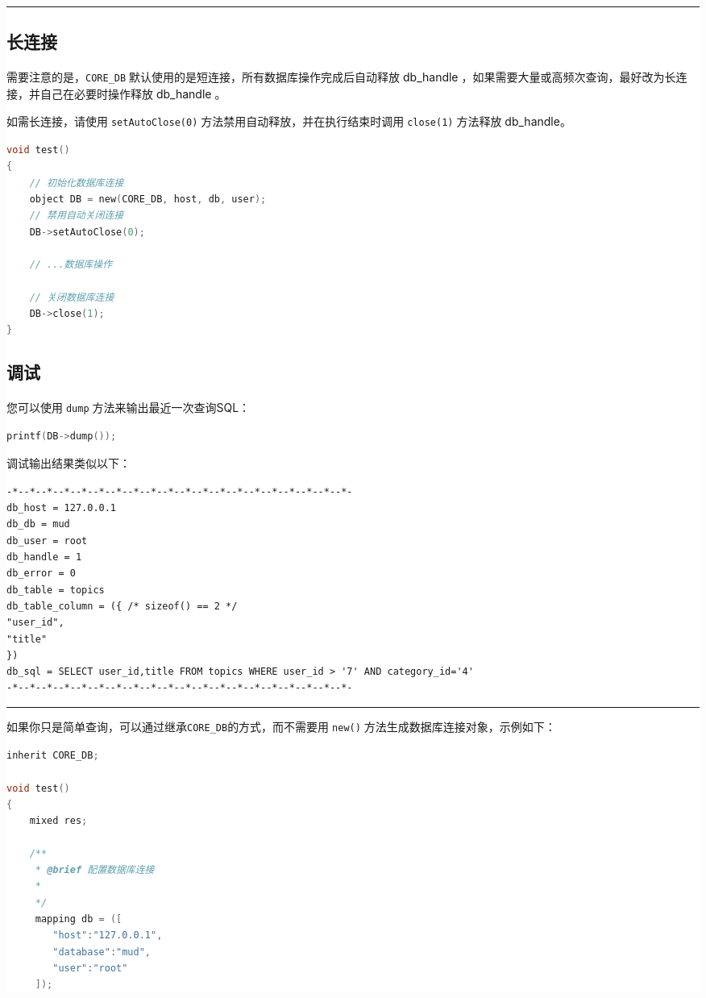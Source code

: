 ----

## 长连接

需要注意的是，`CORE_DB` 默认使用的是短连接，所有数据库操作完成后自动释放 db_handle ，如果需要大量或高频次查询，最好改为长连接，并自己在必要时操作释放 db_handle 。

如需长连接，请使用 `setAutoClose(0)` 方法禁用自动释放，并在执行结束时调用 `close(1)` 方法释放 db_handle。

```c
void test()
{
    // 初始化数据库连接
    object DB = new(CORE_DB, host, db, user);
    // 禁用自动关闭连接
    DB->setAutoClose(0);

    // ...数据库操作

    // 关闭数据库连接
    DB->close(1);
}
```

## 调试

您可以使用 `dump` 方法来输出最近一次查询SQL：

```c
printf(DB->dump());
```

调试输出结果类似以下：

    -*--*--*--*--*--*--*--*--*--*--*--*--*--*--*--*--*--*--*--*-
    db_host = 127.0.0.1
    db_db = mud
    db_user = root
    db_handle = 1
    db_error = 0
    db_table = topics
    db_table_column = ({ /* sizeof() == 2 */
    "user_id",
    "title"
    })
    db_sql = SELECT user_id,title FROM topics WHERE user_id > '7' AND category_id='4'
    -*--*--*--*--*--*--*--*--*--*--*--*--*--*--*--*--*--*--*--*-

----

如果你只是简单查询，可以通过继承`CORE_DB`的方式，而不需要用 `new()` 方法生成数据库连接对象，示例如下：

```c
inherit CORE_DB;

void test()
{
    mixed res;

    /**
     * @brief 配置数据库连接
     *
     */
     mapping db = ([
     	"host":"127.0.0.1",
        "database":"mud",
        "user":"root"
     ]);
```